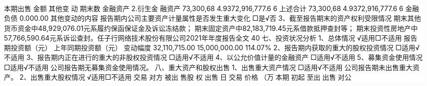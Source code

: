 本期出售
金额
其他变
动
期末数
金融资产
2.衍生金
融资产
73,300,68
4.9372,916,777.6
6
上述合计
73,300,68
4.9372,916,777.6
6
金融负债
0.000.00
其他变动的内容
报告期内公司主要资产计量属性是否发生重大变化
□是√否
3、截至报告期末的资产权利受限情况
期末其他货币资金中48,929,076.01元系履约保函保证金及诉讼冻结款；
期末固定资产中82,183,719.45元系借款抵押查封等；
期末投资性房地产中57,766,590.64元系诉讼查封。任子行网络技术股份有限公司2021年年度报告全文
40
七、投资状况分析
1、总体情况
√适用□不适用
报告期投资额（元）
上年同期投资额（元）
变动幅度
32,110,715.00
15,000,000.00
114.07%
2、报告期内获取的重大的股权投资情况
□适用√不适用
3、报告期内正在进行的重大的非股权投资情况
□适用√不适用
4、以公允价值计量的金融资产
□适用√不适用
5、募集资金使用情况
□适用√不适用
公司报告期无募集资金使用情况。
八、重大资产和股权出售
1、出售重大资产情况
□适用√不适用
公司报告期未出售重大资产。
2、出售重大股权情况
√适用□不适用
交易
对方
被出
售股
权
出售
日
交易
价格
（万
本期
初起
至出
出售
对公